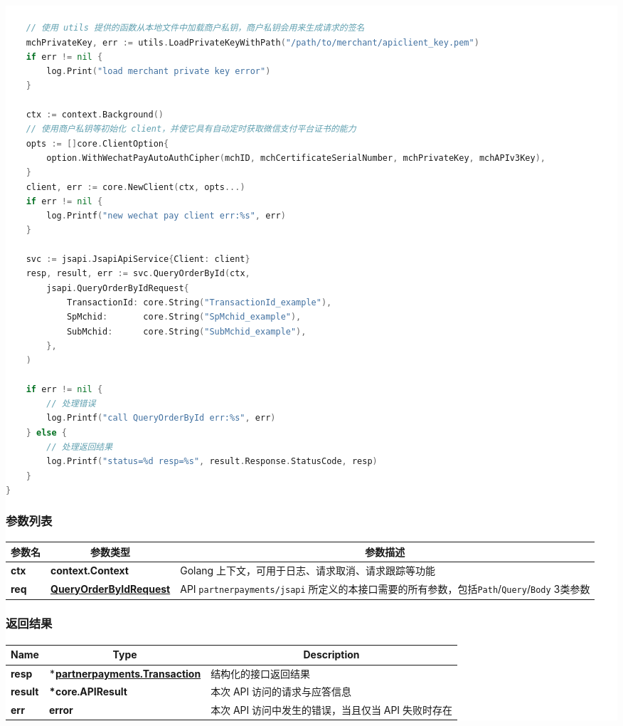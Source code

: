 ```go

	// 使用 utils 提供的函数从本地文件中加载商户私钥，商户私钥会用来生成请求的签名
	mchPrivateKey, err := utils.LoadPrivateKeyWithPath("/path/to/merchant/apiclient_key.pem")
	if err != nil {
		log.Print("load merchant private key error")
	}

	ctx := context.Background()
	// 使用商户私钥等初始化 client，并使它具有自动定时获取微信支付平台证书的能力
	opts := []core.ClientOption{
		option.WithWechatPayAutoAuthCipher(mchID, mchCertificateSerialNumber, mchPrivateKey, mchAPIv3Key),
	}
	client, err := core.NewClient(ctx, opts...)
	if err != nil {
		log.Printf("new wechat pay client err:%s", err)
	}

	svc := jsapi.JsapiApiService{Client: client}
	resp, result, err := svc.QueryOrderById(ctx,
		jsapi.QueryOrderByIdRequest{
			TransactionId: core.String("TransactionId_example"),
			SpMchid:       core.String("SpMchid_example"),
			SubMchid:      core.String("SubMchid_example"),
		},
	)

	if err != nil {
		// 处理错误
		log.Printf("call QueryOrderById err:%s", err)
	} else {
		// 处理返回结果
		log.Printf("status=%d resp=%s", result.Response.StatusCode, resp)
	}
}
```

### 参数列表
参数名 | 参数类型 | 参数描述
------------- | ------------- | -------------
**ctx** | **context.Context** | Golang 上下文，可用于日志、请求取消、请求跟踪等功能|
**req** | [**QueryOrderByIdRequest**](QueryOrderByIdRequest.md) | API `partnerpayments/jsapi` 所定义的本接口需要的所有参数，包括`Path`/`Query`/`Body` 3类参数|

### 返回结果
Name | Type | Description
------------- | ------------- | -------------
**resp** | \*[**partnerpayments.Transaction**](../Transaction.md) | 结构化的接口返回结果
**result** | **\*core.APIResult** | 本次 API 访问的请求与应答信息
**err** | **error** | 本次 API 访问中发生的错误，当且仅当 API 失败时存在
